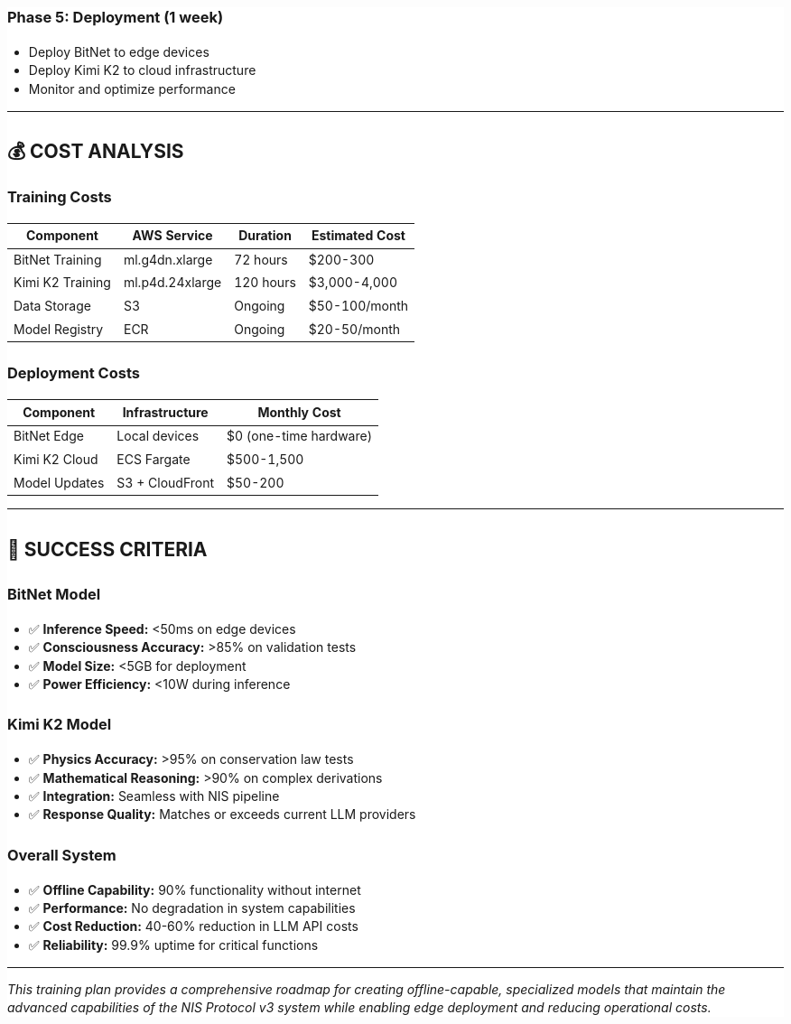 ### **Phase 5: Deployment (1 week)**
- Deploy BitNet to edge devices
- Deploy Kimi K2 to cloud infrastructure
- Monitor and optimize performance

---

## 💰 COST ANALYSIS

### **Training Costs**
| Component | AWS Service | Duration | Estimated Cost |
|-----------|-------------|----------|----------------|
| BitNet Training | ml.g4dn.xlarge | 72 hours | $200-300 |
| Kimi K2 Training | ml.p4d.24xlarge | 120 hours | $3,000-4,000 |
| Data Storage | S3 | Ongoing | $50-100/month |
| Model Registry | ECR | Ongoing | $20-50/month |

### **Deployment Costs**
| Component | Infrastructure | Monthly Cost |
|-----------|----------------|--------------|
| BitNet Edge | Local devices | $0 (one-time hardware) |
| Kimi K2 Cloud | ECS Fargate | $500-1,500 |
| Model Updates | S3 + CloudFront | $50-200 |

---

## 🎯 SUCCESS CRITERIA

### **BitNet Model**
- ✅ **Inference Speed:** <50ms on edge devices
- ✅ **Consciousness Accuracy:** >85% on validation tests
- ✅ **Model Size:** <5GB for deployment
- ✅ **Power Efficiency:** <10W during inference

### **Kimi K2 Model**
- ✅ **Physics Accuracy:** >95% on conservation law tests
- ✅ **Mathematical Reasoning:** >90% on complex derivations
- ✅ **Integration:** Seamless with NIS pipeline
- ✅ **Response Quality:** Matches or exceeds current LLM providers

### **Overall System**
- ✅ **Offline Capability:** 90% functionality without internet
- ✅ **Performance:** No degradation in system capabilities
- ✅ **Cost Reduction:** 40-60% reduction in LLM API costs
- ✅ **Reliability:** 99.9% uptime for critical functions

---

*This training plan provides a comprehensive roadmap for creating offline-capable, specialized models that maintain the advanced capabilities of the NIS Protocol v3 system while enabling edge deployment and reducing operational costs.* 